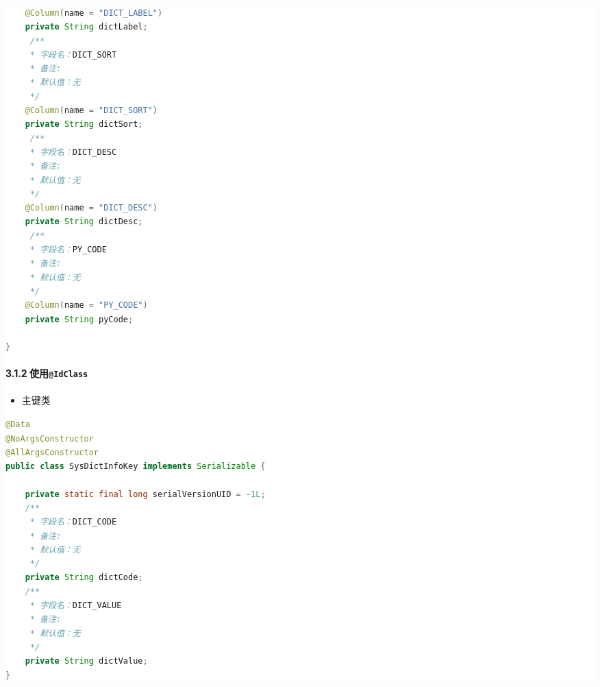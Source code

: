 ```java
    @Column(name = "DICT_LABEL")
    private String dictLabel;
     /**
     * 字段名：DICT_SORT
     * 备注:
     * 默认值：无
     */
    @Column(name = "DICT_SORT")
    private String dictSort;
     /**
     * 字段名：DICT_DESC
     * 备注:
     * 默认值：无
     */
    @Column(name = "DICT_DESC")
    private String dictDesc;
     /**
     * 字段名：PY_CODE
     * 备注:
     * 默认值：无
     */
    @Column(name = "PY_CODE")
    private String pyCode;

}
```

#### 3.1.2 使用`@IdClass`

* 主键类

```java
@Data
@NoArgsConstructor
@AllArgsConstructor
public class SysDictInfoKey implements Serializable {

    private static final long serialVersionUID = -1L;
    /**
     * 字段名：DICT_CODE
     * 备注:
     * 默认值：无
     */
    private String dictCode;
    /**
     * 字段名：DICT_VALUE
     * 备注:
     * 默认值：无
     */
    private String dictValue;
}
```
